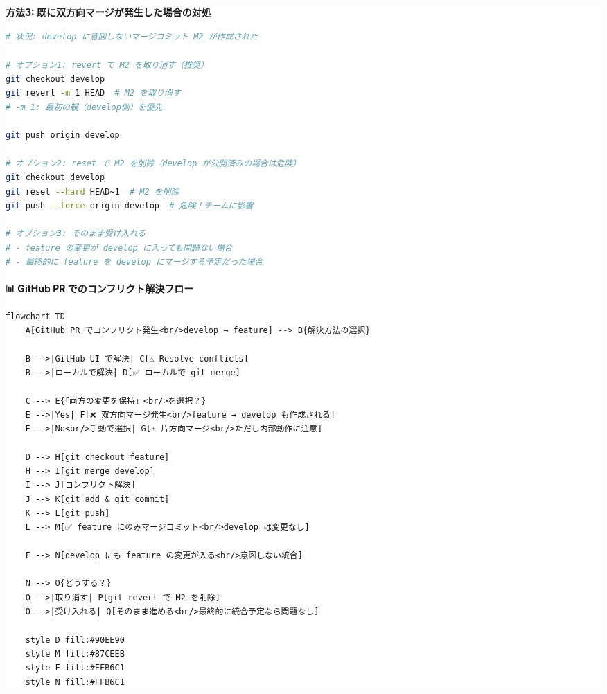 **方法3: 既に双方向マージが発生した場合の対処**

```bash
# 状況: develop に意図しないマージコミット M2 が作成された

# オプション1: revert で M2 を取り消す（推奨）
git checkout develop
git revert -m 1 HEAD  # M2 を取り消す
# -m 1: 最初の親（develop側）を優先

git push origin develop

# オプション2: reset で M2 を削除（develop が公開済みの場合は危険）
git checkout develop
git reset --hard HEAD~1  # M2 を削除
git push --force origin develop  # 危険！チームに影響

# オプション3: そのまま受け入れる
# - feature の変更が develop に入っても問題ない場合
# - 最終的に feature を develop にマージする予定だった場合
```

#### 📊 GitHub PR でのコンフリクト解決フロー

```mermaid
flowchart TD
    A[GitHub PR でコンフリクト発生<br/>develop → feature] --> B{解決方法の選択}
    
    B -->|GitHub UI で解決| C[⚠️ Resolve conflicts]
    B -->|ローカルで解決| D[✅ ローカルで git merge]
    
    C --> E{「両方の変更を保持」<br/>を選択？}
    E -->|Yes| F[❌ 双方向マージ発生<br/>feature → develop も作成される]
    E -->|No<br/>手動で選択| G[⚠️ 片方向マージ<br/>ただし内部動作に注意]
    
    D --> H[git checkout feature]
    H --> I[git merge develop]
    I --> J[コンフリクト解決]
    J --> K[git add & git commit]
    K --> L[git push]
    L --> M[✅ feature にのみマージコミット<br/>develop は変更なし]
    
    F --> N[develop にも feature の変更が入る<br/>意図しない統合]
    
    N --> O{どうする？}
    O -->|取り消す| P[git revert で M2 を削除]
    O -->|受け入れる| Q[そのまま進める<br/>最終的に統合予定なら問題なし]
    
    style D fill:#90EE90
    style M fill:#87CEEB
    style F fill:#FFB6C1
    style N fill:#FFB6C1
```
